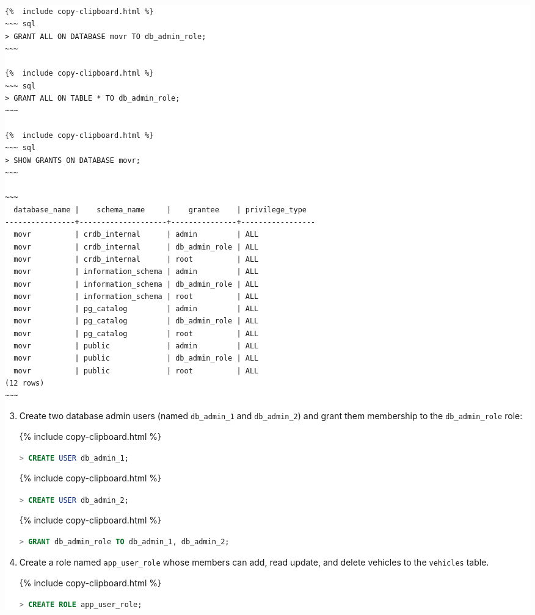     {%  include copy-clipboard.html %}
    ~~~ sql
    > GRANT ALL ON DATABASE movr TO db_admin_role;
    ~~~

    {%  include copy-clipboard.html %}
    ~~~ sql
    > GRANT ALL ON TABLE * TO db_admin_role;
    ~~~

    {%  include copy-clipboard.html %}
    ~~~ sql
    > SHOW GRANTS ON DATABASE movr;
    ~~~

    ~~~
      database_name |    schema_name     |    grantee    | privilege_type
    ----------------+--------------------+---------------+-----------------
      movr          | crdb_internal      | admin         | ALL
      movr          | crdb_internal      | db_admin_role | ALL
      movr          | crdb_internal      | root          | ALL
      movr          | information_schema | admin         | ALL
      movr          | information_schema | db_admin_role | ALL
      movr          | information_schema | root          | ALL
      movr          | pg_catalog         | admin         | ALL
      movr          | pg_catalog         | db_admin_role | ALL
      movr          | pg_catalog         | root          | ALL
      movr          | public             | admin         | ALL
      movr          | public             | db_admin_role | ALL
      movr          | public             | root          | ALL
    (12 rows)
    ~~~

3. Create two database admin users (named `db_admin_1` and `db_admin_2`) and grant them membership to the `db_admin_role` role:

    {%  include copy-clipboard.html %}
    ~~~ sql
    > CREATE USER db_admin_1;
    ~~~

    {%  include copy-clipboard.html %}
    ~~~ sql
    > CREATE USER db_admin_2;
    ~~~

    {%  include copy-clipboard.html %}
    ~~~ sql
    > GRANT db_admin_role TO db_admin_1, db_admin_2;
    ~~~

4. Create a role named `app_user_role` whose members can add, read update, and delete vehicles to the `vehicles` table.

    {%  include copy-clipboard.html %}
    ~~~ sql
    > CREATE ROLE app_user_role;
    ~~~
